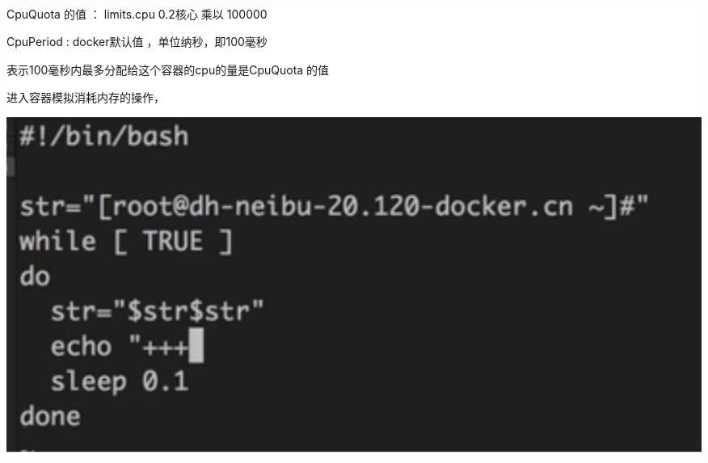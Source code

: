 CpuQuota 的值 ： limits.cpu 0.2核心 乘以 100000

CpuPeriod : docker默认值 ，单位纳秒，即100毫秒

表示100毫秒内最多分配给这个容器的cpu的量是CpuQuota 的值

 

进入容器模拟消耗内存的操作，

![img](2-resources.assets/wps2.jpg) 
